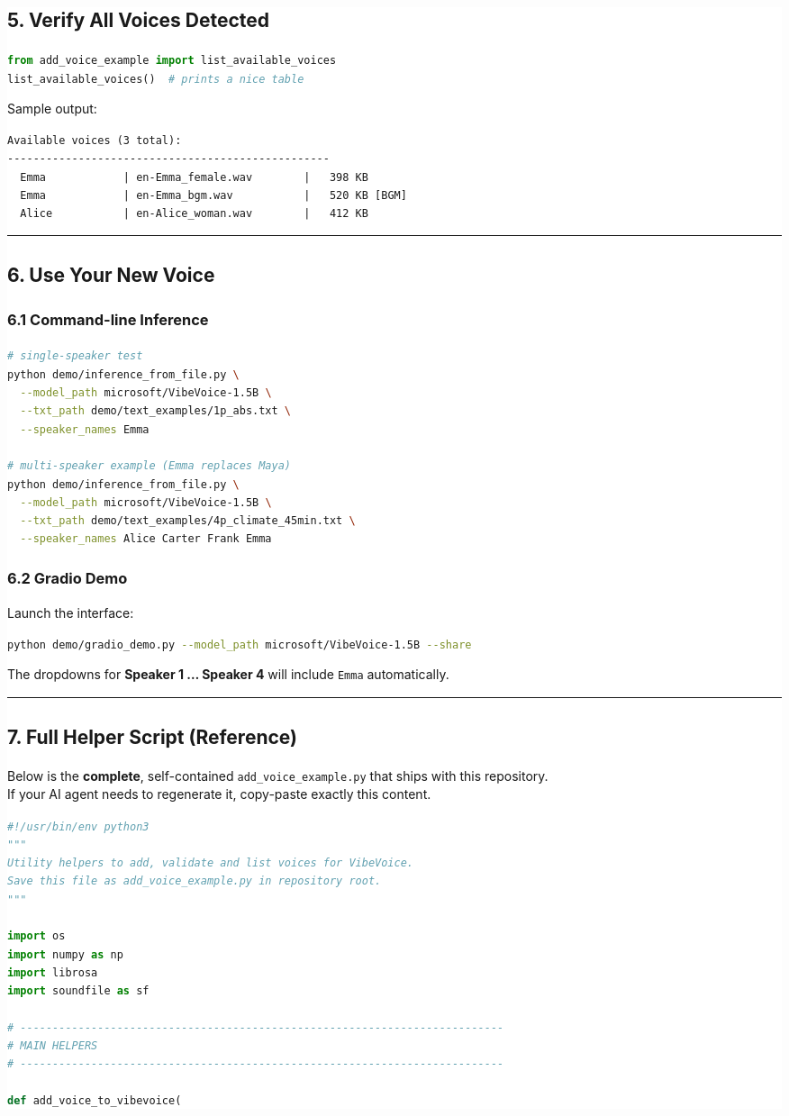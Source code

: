 
## 5. Verify All Voices Detected
```python
from add_voice_example import list_available_voices
list_available_voices()  # prints a nice table
```
Sample output:
```
Available voices (3 total):
--------------------------------------------------
  Emma            | en-Emma_female.wav        |   398 KB
  Emma            | en-Emma_bgm.wav           |   520 KB [BGM]
  Alice           | en-Alice_woman.wav        |   412 KB
```

---

## 6. Use Your New Voice

### 6.1 Command-line Inference
```bash
# single-speaker test
python demo/inference_from_file.py \
  --model_path microsoft/VibeVoice-1.5B \
  --txt_path demo/text_examples/1p_abs.txt \
  --speaker_names Emma

# multi-speaker example (Emma replaces Maya)
python demo/inference_from_file.py \
  --model_path microsoft/VibeVoice-1.5B \
  --txt_path demo/text_examples/4p_climate_45min.txt \
  --speaker_names Alice Carter Frank Emma
```

### 6.2 Gradio Demo
Launch the interface:
```bash
python demo/gradio_demo.py --model_path microsoft/VibeVoice-1.5B --share
```
The dropdowns for **Speaker 1 … Speaker 4** will include `Emma` automatically.

---

## 7. Full Helper Script (Reference)
Below is the **complete**, self-contained `add_voice_example.py` that ships with this repository.  
If your AI agent needs to regenerate it, copy-paste exactly this content.

```python
#!/usr/bin/env python3
"""
Utility helpers to add, validate and list voices for VibeVoice.
Save this file as add_voice_example.py in repository root.
"""

import os
import numpy as np
import librosa
import soundfile as sf

# ---------------------------------------------------------------------------
# MAIN HELPERS
# ---------------------------------------------------------------------------

def add_voice_to_vibevoice(
```